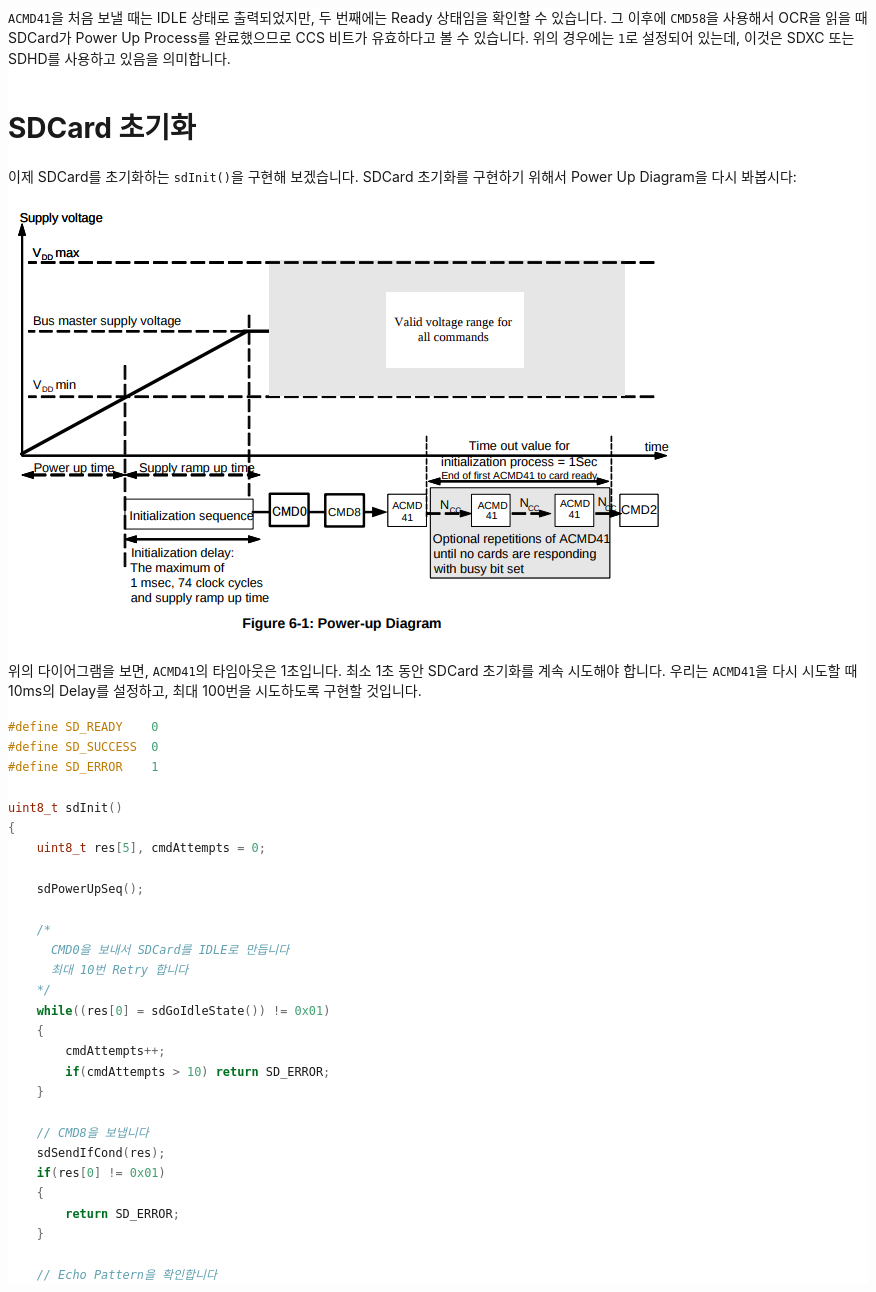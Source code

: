 `ACMD41`을 처음 보낼 때는 IDLE 상태로 출력되었지만, 두 번째에는 Ready 상태임을 확인할 수 있습니다. 그 이후에 `CMD58`을 사용해서 OCR을 읽을 때 SDCard가 Power Up Process를 완료했으므로 CCS 비트가 유효하다고 볼 수 있습니다. 위의 경우에는 `1`로 설정되어 있는데, 이것은 SDXC 또는 SDHD를 사용하고 있음을 의미합니다.

# SDCard 초기화

이제 SDCard를 초기화하는 `sdInit()`을 구현해 보겠습니다. SDCard 초기화를 구현하기 위해서 Power Up Diagram을 다시 봐봅시다:

![Power-up Diagram](/assets/image/2022-08-28-AVR-ATmega328P-SDCard-1/AVR-ATmega328P-SDCard-1_3.png)

위의 다이어그램을 보면, `ACMD41`의 타임아웃은 1초입니다. 최소 1초 동안 SDCard 초기화를 계속 시도해야 합니다. 우리는 `ACMD41`을 다시 시도할 때 10ms의 Delay를 설정하고, 최대 100번을 시도하도록 구현할 것입니다.

```c
#define SD_READY    0
#define SD_SUCCESS  0
#define SD_ERROR    1

uint8_t sdInit()
{
    uint8_t res[5], cmdAttempts = 0;

    sdPowerUpSeq();

    /*
      CMD0을 보내서 SDCard를 IDLE로 만듭니다
      최대 10번 Retry 합니다
    */
    while((res[0] = sdGoIdleState()) != 0x01)
    {
        cmdAttempts++;
        if(cmdAttempts > 10) return SD_ERROR;
    }

    // CMD8을 보냅니다
    sdSendIfCond(res);
    if(res[0] != 0x01)
    {
        return SD_ERROR;
    }

    // Echo Pattern을 확인합니다
```